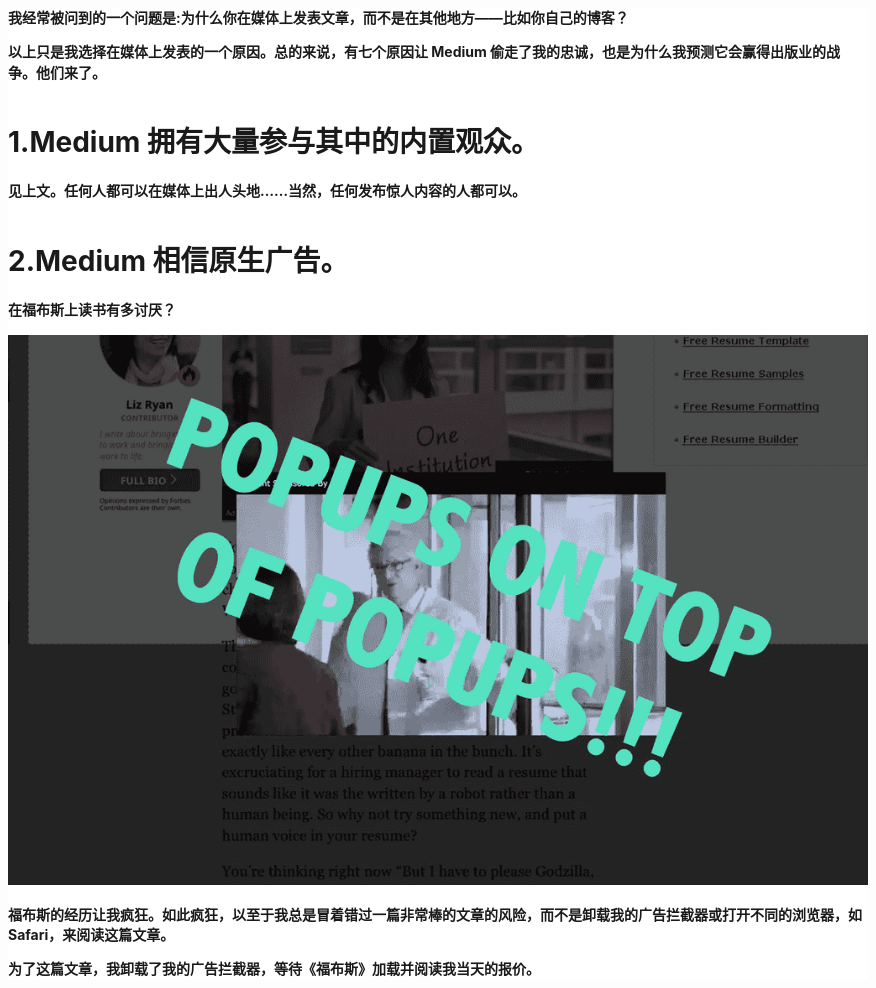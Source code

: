 **我经常被问到的一个问题是:为什么你在媒体上发表文章，而不是在其他地方——比如你自己的博客？**

**以上只是我选择在媒体上发表的一个原因。总的来说，有七个原因让 Medium 偷走了我的忠诚，也是为什么我预测它会赢得出版业的战争。他们来了。**

# **1.Medium 拥有大量参与其中的内置观众。**

**见上文。任何人都可以在媒体上出人头地……当然，任何发布惊人内容的人都可以。**

# **2.Medium 相信原生广告。**

**在福布斯上读书有多讨厌？**

**![](img/884dbe416a91f6e3b96e2bc5bb0f9771.png)**

**福布斯的经历让我疯狂。如此疯狂，以至于我总是冒着错过一篇非常棒的文章的风险，而不是卸载我的广告拦截器或打开不同的浏览器，如 Safari，来阅读这篇文章。**

**为了这篇文章，我卸载了我的广告拦截器，等待《福布斯》加载并阅读我当天的报价。**
